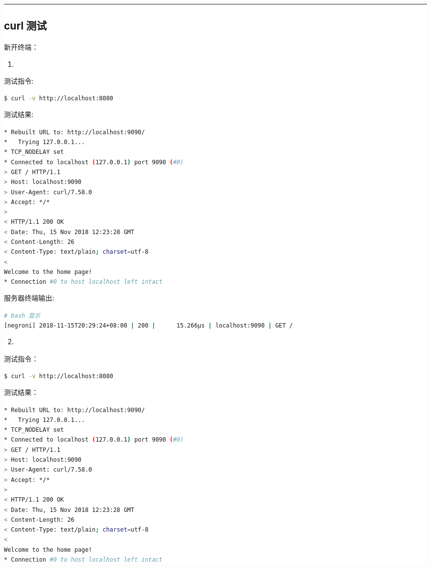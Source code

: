 ***

## curl 测试

新开终端：

1.

测试指令:

```bash
$ curl -v http://localhost:8080
```

测试结果:

```bash
* Rebuilt URL to: http://localhost:9090/
*   Trying 127.0.0.1...
* TCP_NODELAY set
* Connected to localhost (127.0.0.1) port 9090 (#0)
> GET / HTTP/1.1
> Host: localhost:9090
> User-Agent: curl/7.58.0
> Accept: */*
> 
< HTTP/1.1 200 OK
< Date: Thu, 15 Nov 2018 12:23:28 GMT
< Content-Length: 26
< Content-Type: text/plain; charset=utf-8
< 
Welcome to the home page!
* Connection #0 to host localhost left intact

```

服务器终端输出:

```bash
# bash 显示
[negroni] 2018-11-15T20:29:24+08:00 | 200 | 	 15.266µs | localhost:9090 | GET /
```

2.

测试指令：

```bash
$ curl -v http://localhost:8080
```

测试结果：

```bash
* Rebuilt URL to: http://localhost:9090/
*   Trying 127.0.0.1...
* TCP_NODELAY set
* Connected to localhost (127.0.0.1) port 9090 (#0)
> GET / HTTP/1.1
> Host: localhost:9090
> User-Agent: curl/7.58.0
> Accept: */*
> 
< HTTP/1.1 200 OK
< Date: Thu, 15 Nov 2018 12:23:28 GMT
< Content-Length: 26
< Content-Type: text/plain; charset=utf-8
< 
Welcome to the home page!
* Connection #0 to host localhost left intact
```